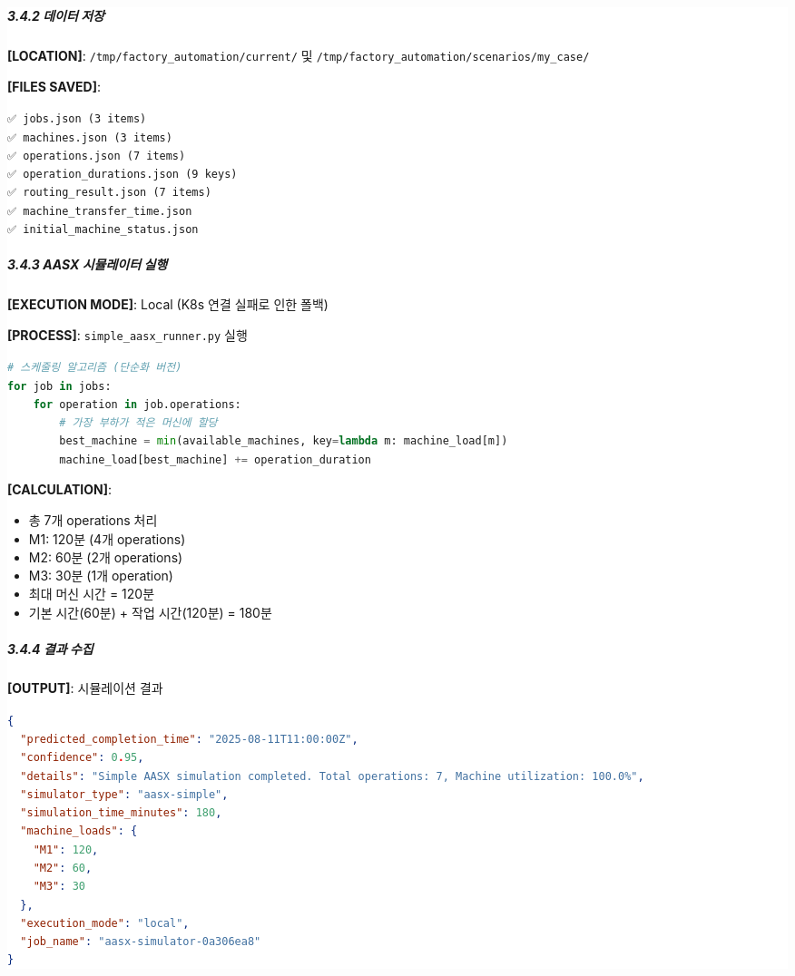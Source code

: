 ##### 3.4.2 데이터 저장
**[LOCATION]**: `/tmp/factory_automation/current/` 및 `/tmp/factory_automation/scenarios/my_case/`

**[FILES SAVED]**:
```
✅ jobs.json (3 items)
✅ machines.json (3 items)  
✅ operations.json (7 items)
✅ operation_durations.json (9 keys)
✅ routing_result.json (7 items)
✅ machine_transfer_time.json
✅ initial_machine_status.json
```

##### 3.4.3 AASX 시뮬레이터 실행
**[EXECUTION MODE]**: Local (K8s 연결 실패로 인한 폴백)

**[PROCESS]**: `simple_aasx_runner.py` 실행
```python
# 스케줄링 알고리즘 (단순화 버전)
for job in jobs:
    for operation in job.operations:
        # 가장 부하가 적은 머신에 할당
        best_machine = min(available_machines, key=lambda m: machine_load[m])
        machine_load[best_machine] += operation_duration
```

**[CALCULATION]**:
- 총 7개 operations 처리
- M1: 120분 (4개 operations)
- M2: 60분 (2개 operations)  
- M3: 30분 (1개 operation)
- 최대 머신 시간 = 120분
- 기본 시간(60분) + 작업 시간(120분) = 180분

##### 3.4.4 결과 수집
**[OUTPUT]**: 시뮬레이션 결과
```json
{
  "predicted_completion_time": "2025-08-11T11:00:00Z",
  "confidence": 0.95,
  "details": "Simple AASX simulation completed. Total operations: 7, Machine utilization: 100.0%",
  "simulator_type": "aasx-simple",
  "simulation_time_minutes": 180,
  "machine_loads": {
    "M1": 120,
    "M2": 60,
    "M3": 30
  },
  "execution_mode": "local",
  "job_name": "aasx-simulator-0a306ea8"
}
```
